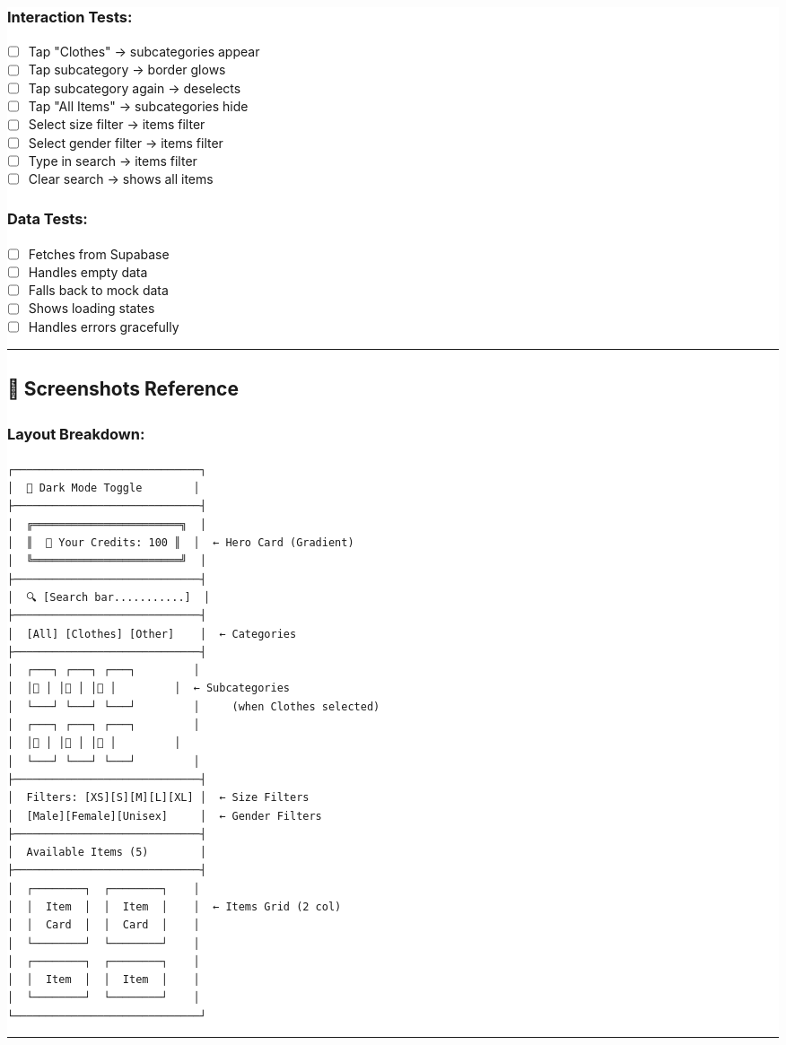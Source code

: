 ### Interaction Tests:
- [ ] Tap "Clothes" → subcategories appear
- [ ] Tap subcategory → border glows
- [ ] Tap subcategory again → deselects
- [ ] Tap "All Items" → subcategories hide
- [ ] Select size filter → items filter
- [ ] Select gender filter → items filter
- [ ] Type in search → items filter
- [ ] Clear search → shows all items

### Data Tests:
- [ ] Fetches from Supabase
- [ ] Handles empty data
- [ ] Falls back to mock data
- [ ] Shows loading states
- [ ] Handles errors gracefully

---

## 🎨 Screenshots Reference

### Layout Breakdown:
```
┌─────────────────────────────┐
│  🌙 Dark Mode Toggle        │
├─────────────────────────────┤
│  ╔═══════════════════════╗  │
│  ║  💎 Your Credits: 100 ║  │  ← Hero Card (Gradient)
│  ╚═══════════════════════╝  │
├─────────────────────────────┤
│  🔍 [Search bar...........]  │
├─────────────────────────────┤
│  [All] [Clothes] [Other]    │  ← Categories
├─────────────────────────────┤
│  ┌───┐ ┌───┐ ┌───┐         │
│  │👔 │ │🧣 │ │🧥 │         │  ← Subcategories
│  └───┘ └───┘ └───┘         │     (when Clothes selected)
│  ┌───┐ ┌───┐ ┌───┐         │
│  │👕 │ │👖 │ │👞 │         │
│  └───┘ └───┘ └───┘         │
├─────────────────────────────┤
│  Filters: [XS][S][M][L][XL] │  ← Size Filters
│  [Male][Female][Unisex]     │  ← Gender Filters
├─────────────────────────────┤
│  Available Items (5)        │
├─────────────────────────────┤
│  ┌────────┐  ┌────────┐    │
│  │  Item  │  │  Item  │    │  ← Items Grid (2 col)
│  │  Card  │  │  Card  │    │
│  └────────┘  └────────┘    │
│  ┌────────┐  ┌────────┐    │
│  │  Item  │  │  Item  │    │
│  └────────┘  └────────┘    │
└─────────────────────────────┘
```

---